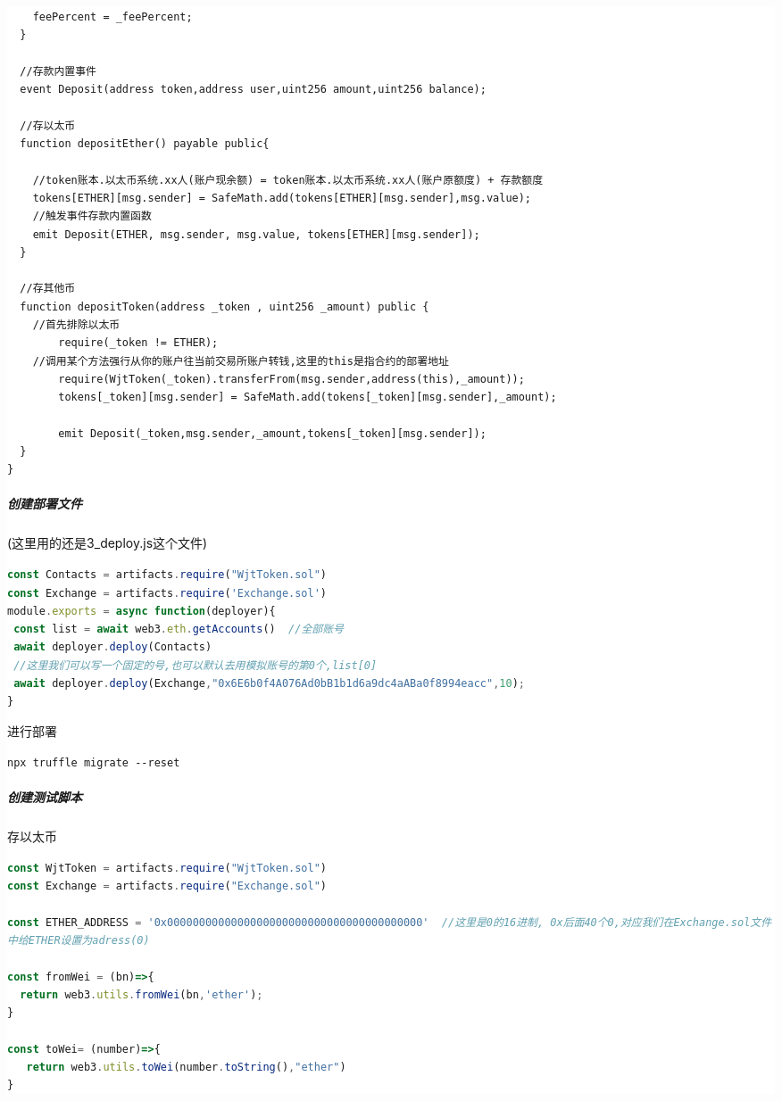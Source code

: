 ```solidity
    feePercent = _feePercent;
  }

  //存款内置事件
  event Deposit(address token,address user,uint256 amount,uint256 balance);

  //存以太币
  function depositEther() payable public{

    //token账本.以太币系统.xx人(账户现余额) = token账本.以太币系统.xx人(账户原额度) + 存款额度
    tokens[ETHER][msg.sender] = SafeMath.add(tokens[ETHER][msg.sender],msg.value);
    //触发事件存款内置函数
    emit Deposit(ETHER, msg.sender, msg.value, tokens[ETHER][msg.sender]);
  }

  //存其他币
  function depositToken(address _token , uint256 _amount) public {
    //首先排除以太币
        require(_token != ETHER);
    //调用某个方法强行从你的账户往当前交易所账户转钱,这里的this是指合约的部署地址
        require(WjtToken(_token).transferFrom(msg.sender,address(this),_amount));
        tokens[_token][msg.sender] = SafeMath.add(tokens[_token][msg.sender],_amount);

        emit Deposit(_token,msg.sender,_amount,tokens[_token][msg.sender]);
  }
}
```

##### 创建部署文件

(这里用的还是3_deploy.js这个文件)

```js
const Contacts = artifacts.require("WjtToken.sol")
const Exchange = artifacts.require('Exchange.sol')
module.exports = async function(deployer){
 const list = await web3.eth.getAccounts()  //全部账号
 await deployer.deploy(Contacts)
 //这里我们可以写一个固定的号,也可以默认去用模拟账号的第0个,list[0]
 await deployer.deploy(Exchange,"0x6E6b0f4A076Ad0bB1b1d6a9dc4aABa0f8994eacc",10);
}
```

进行部署

```
npx truffle migrate --reset
```

##### 创建测试脚本

存以太币

```js
const WjtToken = artifacts.require("WjtToken.sol")
const Exchange = artifacts.require("Exchange.sol")

const ETHER_ADDRESS = '0x0000000000000000000000000000000000000000'  //这里是0的16进制, 0x后面40个0,对应我们在Exchange.sol文件中给ETHER设置为adress(0)

const fromWei = (bn)=>{
  return web3.utils.fromWei(bn,'ether');
}

const toWei= (number)=>{
   return web3.utils.toWei(number.toString(),"ether")
}
```